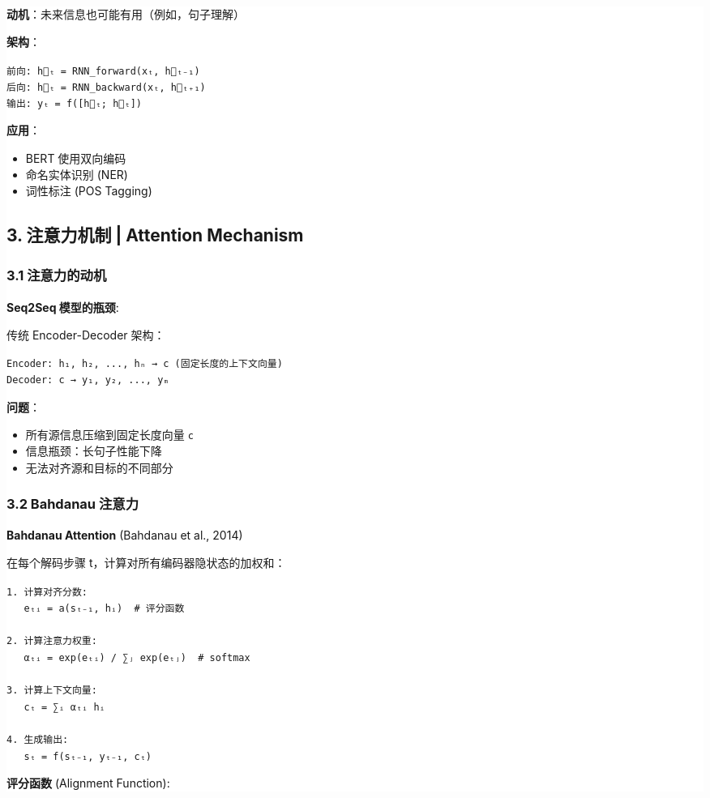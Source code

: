 **动机**：未来信息也可能有用（例如，句子理解）

**架构**：

```text
前向: h⃗ₜ = RNN_forward(xₜ, h⃗ₜ₋₁)
后向: h⃖ₜ = RNN_backward(xₜ, h⃖ₜ₊₁)
输出: yₜ = f([h⃗ₜ; h⃖ₜ])
```

**应用**：

- BERT 使用双向编码
- 命名实体识别 (NER)
- 词性标注 (POS Tagging)

## 3. 注意力机制 | Attention Mechanism

### 3.1 注意力的动机

**Seq2Seq 模型的瓶颈**:

传统 Encoder-Decoder 架构：

```text
Encoder: h₁, h₂, ..., hₙ → c (固定长度的上下文向量)
Decoder: c → y₁, y₂, ..., yₘ
```

**问题**：

- 所有源信息压缩到固定长度向量 `c`
- 信息瓶颈：长句子性能下降
- 无法对齐源和目标的不同部分

### 3.2 Bahdanau 注意力

**Bahdanau Attention** (Bahdanau et al., 2014)

在每个解码步骤 t，计算对所有编码器隐状态的加权和：

```text
1. 计算对齐分数:
   eₜᵢ = a(sₜ₋₁, hᵢ)  # 评分函数

2. 计算注意力权重:
   αₜᵢ = exp(eₜᵢ) / ∑ⱼ exp(eₜⱼ)  # softmax

3. 计算上下文向量:
   cₜ = ∑ᵢ αₜᵢ hᵢ

4. 生成输出:
   sₜ = f(sₜ₋₁, yₜ₋₁, cₜ)
```

**评分函数** (Alignment Function):
